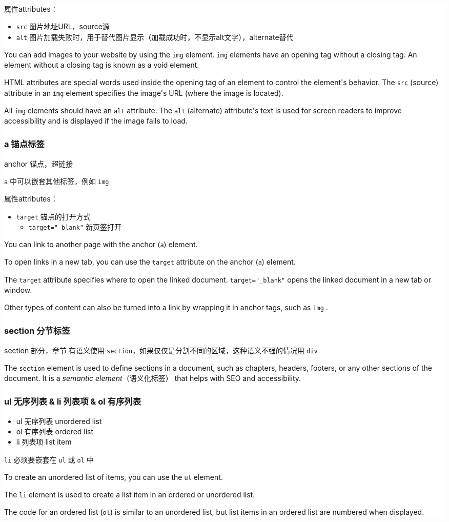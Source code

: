 属性attributes：

- `src` 图片地址URL，source源
- `alt` 图片加载失败时，用于替代图片显示（加载成功时，不显示alt文字），alternate替代

You can add images to your website by using the `img` element. `img` elements have an opening tag without a closing tag. An element without a closing tag is known as a void element.

HTML attributes are special words used inside the opening tag of an element to control the element's behavior. The `src` (source) attribute in an `img` element specifies the image's URL (where the image is located).

All `img` elements should have an `alt` attribute. The `alt` (alternate) attribute's text is used for screen readers to improve accessibility and is displayed if the image fails to load.

### a 锚点标签

anchor 锚点，超链接

`a` 中可以嵌套其他标签，例如 `img`

属性attributes：

- `target` 锚点的打开方式
    - `target="_blank"` 新页签打开

You can link to another page with the anchor (`a`) element.

To open links in a new tab, you can use the `target` attribute on the anchor (`a`) element.

The `target` attribute specifies where to open the linked document. `target="_blank"` opens the linked document in a new tab or window.

Other types of content can also be turned into a link by wrapping it in anchor tags, such as `img` .

### section 分节标签

section 部分，章节 有语义使用 `section`，如果仅仅是分割不同的区域，这种语义不强的情况用 `div`

The `section` element is used to define sections in a document, such as chapters, headers, footers, or any other sections of the document. It is a *semantic element*（语义化标签） that helps with SEO and accessibility.

### ul 无序列表 & li 列表项 & ol 有序列表

- ul 无序列表 unordered list
- ol 有序列表 ordered list
- li 列表项 list item

`li` 必须要嵌套在 `ul` 或 `ol` 中

To create an unordered list of items, you can use the `ul` element.

The `li` element is used to create a list item in an ordered or unordered list.

The code for an ordered list (`ol`) is similar to an unordered list, but list items in an ordered list are numbered when displayed.
